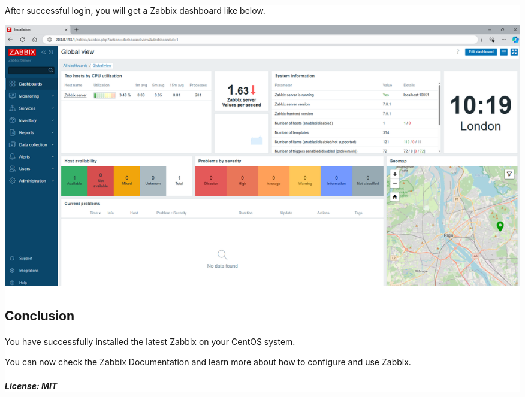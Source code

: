 After successful login, you will get a Zabbix dashboard like below.

![Zabbix Final Webview](images/zabbix_8.png)

## Conclusion

You have successfully installed the latest Zabbix on your CentOS system.

You can now check the [Zabbix Documentation](https://www.zabbix.com/documentation/current/) and learn more about how to configure and use Zabbix.

##### License: MIT


